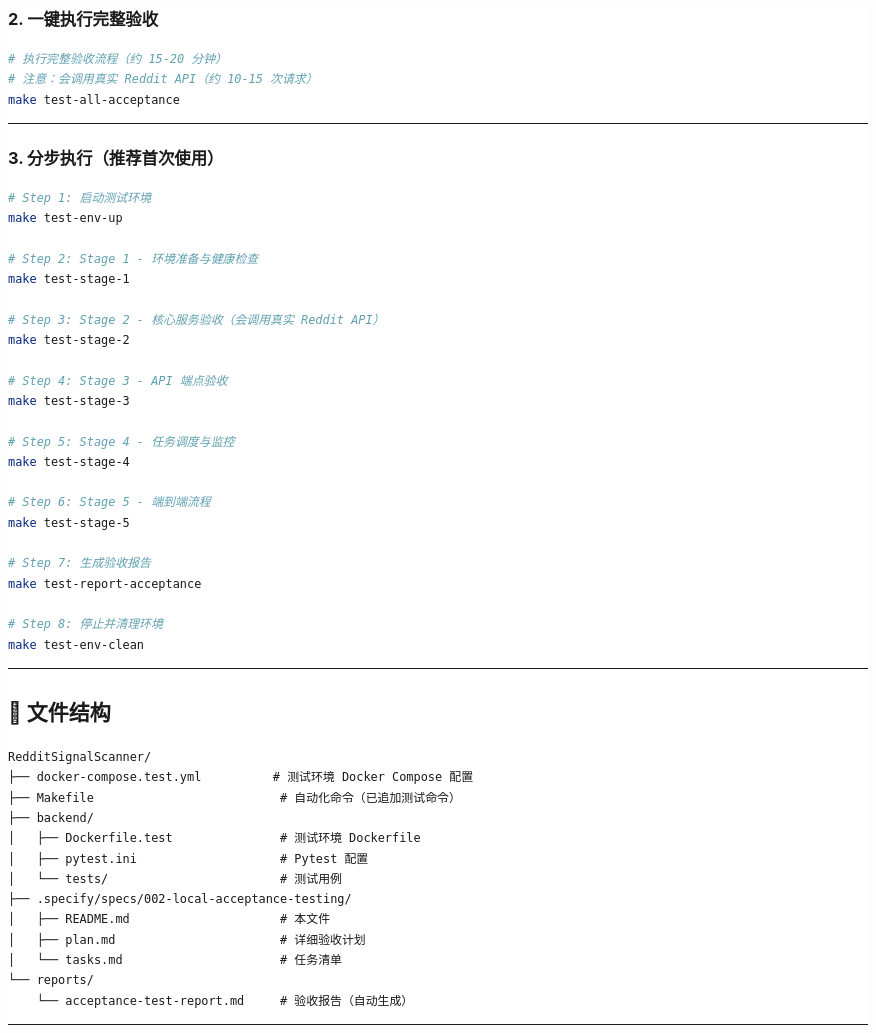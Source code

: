 ### 2. 一键执行完整验收

```bash
# 执行完整验收流程（约 15-20 分钟）
# 注意：会调用真实 Reddit API（约 10-15 次请求）
make test-all-acceptance
```

---

### 3. 分步执行（推荐首次使用）

```bash
# Step 1: 启动测试环境
make test-env-up

# Step 2: Stage 1 - 环境准备与健康检查
make test-stage-1

# Step 3: Stage 2 - 核心服务验收（会调用真实 Reddit API）
make test-stage-2

# Step 4: Stage 3 - API 端点验收
make test-stage-3

# Step 5: Stage 4 - 任务调度与监控
make test-stage-4

# Step 6: Stage 5 - 端到端流程
make test-stage-5

# Step 7: 生成验收报告
make test-report-acceptance

# Step 8: 停止并清理环境
make test-env-clean
```

---

## 📁 文件结构

```
RedditSignalScanner/
├── docker-compose.test.yml          # 测试环境 Docker Compose 配置
├── Makefile                          # 自动化命令（已追加测试命令）
├── backend/
│   ├── Dockerfile.test               # 测试环境 Dockerfile
│   ├── pytest.ini                    # Pytest 配置
│   └── tests/                        # 测试用例
├── .specify/specs/002-local-acceptance-testing/
│   ├── README.md                     # 本文件
│   ├── plan.md                       # 详细验收计划
│   └── tasks.md                      # 任务清单
└── reports/
    └── acceptance-test-report.md     # 验收报告（自动生成）
```

---